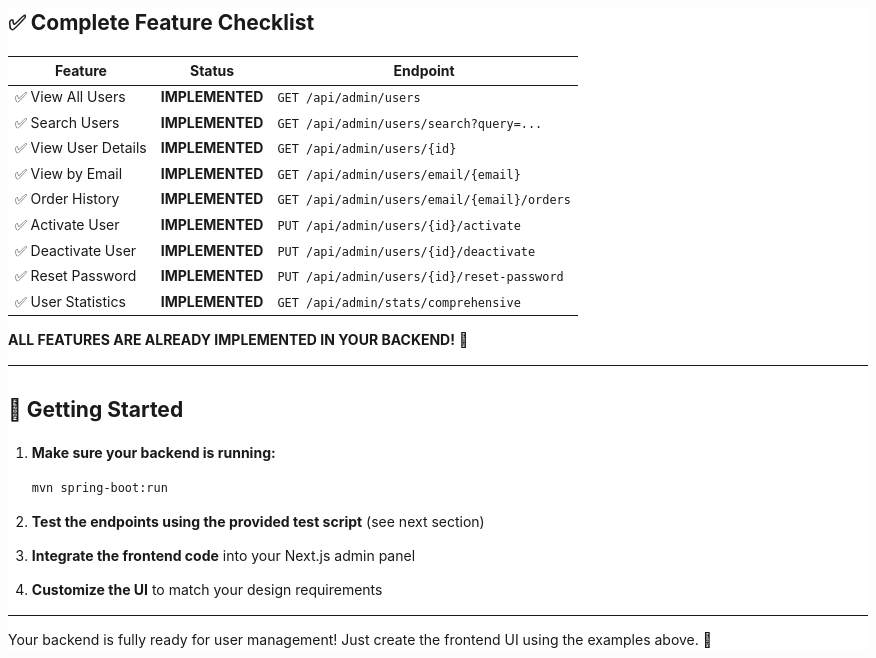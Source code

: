 
## ✅ Complete Feature Checklist

| Feature | Status | Endpoint |
|---------|--------|----------|
| ✅ View All Users | **IMPLEMENTED** | `GET /api/admin/users` |
| ✅ Search Users | **IMPLEMENTED** | `GET /api/admin/users/search?query=...` |
| ✅ View User Details | **IMPLEMENTED** | `GET /api/admin/users/{id}` |
| ✅ View by Email | **IMPLEMENTED** | `GET /api/admin/users/email/{email}` |
| ✅ Order History | **IMPLEMENTED** | `GET /api/admin/users/email/{email}/orders` |
| ✅ Activate User | **IMPLEMENTED** | `PUT /api/admin/users/{id}/activate` |
| ✅ Deactivate User | **IMPLEMENTED** | `PUT /api/admin/users/{id}/deactivate` |
| ✅ Reset Password | **IMPLEMENTED** | `PUT /api/admin/users/{id}/reset-password` |
| ✅ User Statistics | **IMPLEMENTED** | `GET /api/admin/stats/comprehensive` |

**ALL FEATURES ARE ALREADY IMPLEMENTED IN YOUR BACKEND!** 🎉

---

## 🚀 Getting Started

1. **Make sure your backend is running:**
   ```bash
   mvn spring-boot:run
   ```

2. **Test the endpoints using the provided test script** (see next section)

3. **Integrate the frontend code** into your Next.js admin panel

4. **Customize the UI** to match your design requirements

---

Your backend is fully ready for user management! Just create the frontend UI using the examples above. 🎨

